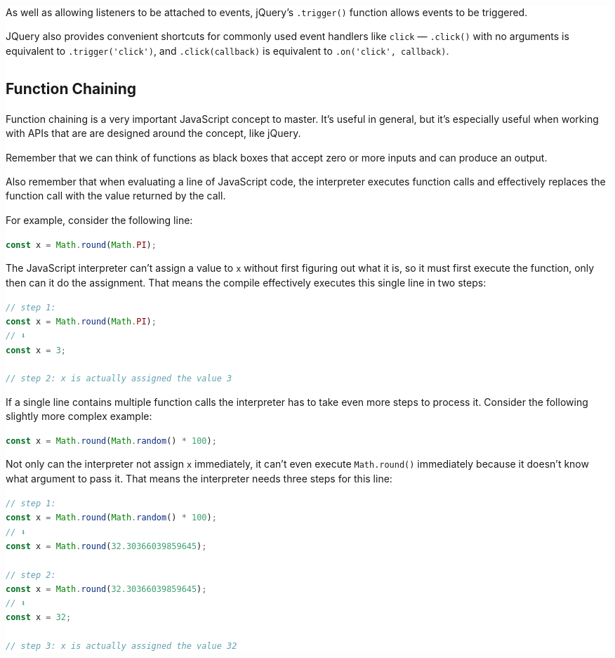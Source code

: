 As well as allowing listeners to be attached to events, jQuery’s `.trigger()` function allows events to be triggered.

JQuery also provides convenient shortcuts for commonly used event handlers like `click` — `.click()` with no arguments is equivalent to `.trigger('click')`, and `.click(callback)` is equivalent to `.on('click', callback)`.

## Function Chaining

Function chaining is a very important JavaScript concept to master. It’s useful in general, but it’s especially useful when working with APIs that are are designed around the concept, like jQuery.

Remember that we can think of functions as black boxes that accept zero or more inputs and can produce an output.

Also remember that when evaluating a line of JavaScript code, the interpreter executes function calls and effectively replaces the function call with the value returned by the call.

For example, consider the following line:

```JavaScript
const x = Math.round(Math.PI);
```

The JavaScript interpreter can’t assign a value to `x` without first figuring out what it is, so it must first execute the function, only then can it do the assignment. That means the compile effectively executes this single line in two steps:

```JavaScript
// step 1:
const x = Math.round(Math.PI);
// ⬇️
const x = 3;

// step 2: x is actually assigned the value 3
```

If a single line contains multiple function calls the interpreter has to take even more steps to process it. Consider the following slightly more complex example:

```JavaScript
const x = Math.round(Math.random() * 100);
```

Not only can the interpreter not assign `x` immediately, it can’t even execute `Math.round()` immediately because it doesn’t know what argument to pass it. That means the interpreter needs three steps for this line:

```JavaScript
// step 1:
const x = Math.round(Math.random() * 100);
// ⬇️
const x = Math.round(32.30366039859645);

// step 2:
const x = Math.round(32.30366039859645);
// ⬇️
const x = 32;

// step 3: x is actually assigned the value 32
```
